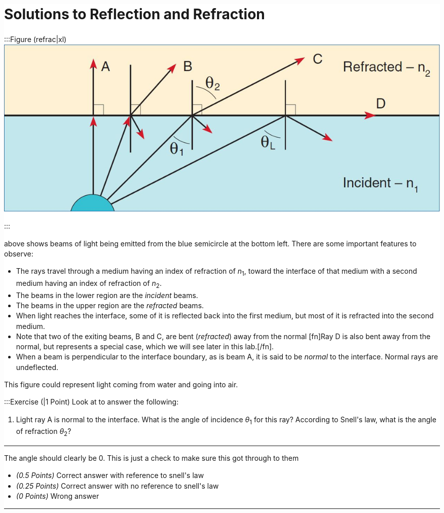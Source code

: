 # Solutions to Reflection and Refraction

:::Figure (refrac|xl)
![The result of refraction at different angles of incidence.](imgs/ReflectionRefraction/fig1_1.jpg 'The result of refraction across the blue-yellow interface at different angles of incidence.')
 
:::


[](#Figure-refrac) above shows beams of light being emitted from the blue semicircle at the bottom left. There are some important features to observe:
- The rays travel through a medium having an index of refraction of $n_1$, toward the interface of that medium with a second medium having an index of refraction of $n_2$. 
- The beams in the lower region are the *incident* beams. 
- The beams in the upper region are the *refracted* beams. 
- When light reaches the interface, some of it is reflected back into the first medium, but most of it is refracted into the second medium. 
- Note that two of the exiting beams, B and C, are bent (*refracted*) away from the normal [fn]Ray D is also bent away from the normal, but represents a special case, which we will see later in this lab.[/fn]. 
- When a beam is perpendicular to the interface boundary, as is beam A, it is said to be *normal* to the interface. Normal rays are undeflected. 
  
 This figure could represent light coming from water and going into air. 



:::Exercise (|1 Point)
Look at [](#Figure-refrac) to answer the following:

1. Light ray A is normal to the interface.  What is the angle of incidence $\theta_1$ for this ray? According to Snell's law, what is the angle of refraction $\theta_2$? 
---

The angle should clearly be $0$. This is just a check to make sure this got through to them
- *(0.5 Points)* Correct answer with reference to snell's law
- *(0.25 Points)* Correct answer with no reference to snell's law
- *(0 Points)* Wrong answer

---